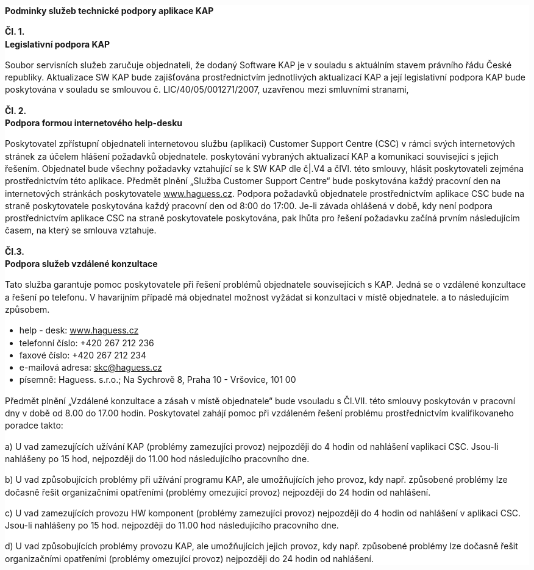 **Podminky služeb technické podpory aplikace KAP**

**Čl. 1.**  
**Legislativní podpora KAP**

Soubor servisních služeb zaručuje objednateli, že dodaný Software KAP je v souladu s aktuálním
stavem právního řádu České republiky. Aktualizace SW KAP bude zajišťována prostřednictvím
jednotlivých aktualizací KAP a její legislativní podpora KAP bude poskytována v souladu se smlouvou
č. LIC/40/05/001271/2007, uzavřenou mezi smluvními stranami,

**Čl. 2.**  
**Podpora formou internetového help-desku**

Poskytovatel zpřístupní objednateli internetovou službu (aplikaci) Customer Support Centre (CSC)
v rámci svých internetových stránek za účelem hlášení požadavků objednatele. poskytování
vybraných aktualizací KAP a komunikaci související s jejich řešením. Objednatel bude všechny
požadavky vztahující se k SW KAP dle č|.V4 a člVl. této smlouvy, hlásit poskytovateli zejména
prostřednictvím této aplikace. Předmět plnění „Služba Customer Support Centre“ bude poskytována
každý pracovní den na internetových stránkách poskytovatele www.haguess.cz. Podpora požadavků
objednatele prostřednictvím aplikace CSC bude na straně poskytovatele poskytována každý pracovní
den od 8:00 do 17:00. Je-li závada ohlášená v době, kdy není podpora prostřednictvím aplikace CSC
na straně poskytovatele poskytována, pak lhůta pro řešení požadavku začíná prvním následujícím
časem, na který se smlouva vztahuje.

**Čl.3.**  
**Podpora služeb vzdálené konzultace**

Tato služba garantuje pomoc poskytovatele při řešení problémů objednatele souvisejících s KAP. Jedná se o vzdálené konzultace a řešení po telefonu. V havarijním případě má objednatel možnost
vyžádat si konzultaci v místě objednatele. a to následujícím způsobem.  

* help - desk: www.haguess.cz
* telefonní číslo: +420 267 212 236
* faxové číslo: +420 267 212 234
* e-mailová adresa: skc@haguess.cz
* písemně: Haguess. s.r.o.; Na Sychrově 8, Praha 10 - Vršovice, 101 00  

Předmět plnění „Vzdálené konzultace a zásah v místě objednatele“ bude vsouladu s Čl.VII. této
smlouvy poskytován v pracovní dny v době od 8.00 do 17.00 hodin. Poskytovatel zahájí pomoc při
vzdáleném řešení problému prostřednictvím kvalifikovaneho poradce takto:  

a) U vad zamezujících užívání KAP (problémy zamezujíci provoz) nejpozději do 4 hodin od
nahlášení vaplikaci CSC. Jsou-li nahlášeny po 15 hod, nejpozději do 11.00 hod následujícího
pracovního dne.  

b) U vad způsobujících problémy při užívání programu KAP, ale umožňujících jeho provoz, kdy např.
způsobené problémy lze dočasně řešit organizačními opatřeními (problémy omezující provoz)
nejpozději do 24 hodin od nahlášení.  

c) U vad zamezujících provozu HW komponent (problémy zamezujíci provoz) nejpozději do 4 hodin
od nahlášení v aplikaci CSC. Jsou-li nahlášeny po 15 hod. nejpozději do 11.00 hod následujícího
pracovního dne.  

d) U vad způsobujících problémy provozu KAP, ale umožňujících jejich provoz, kdy např. způsobené problémy lze dočasně řešit organizačními opatřeními (problémy omezující provoz) nejpozději do
24 hodin od nahlášení.  

